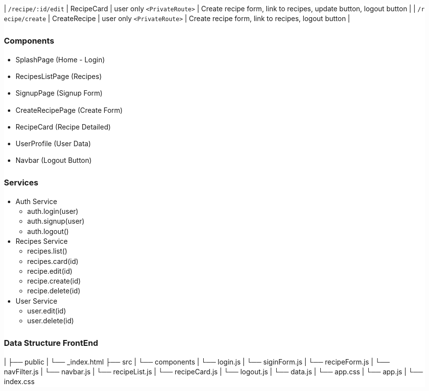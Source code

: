 | `/recipe/:id/edit`        | RecipeCard           | user only `<PrivateRoute>`  | Create recipe form, link to recipes, update button, logout button         |
| `/recipe/create`          | CreateRecipe         | user only `<PrivateRoute>`  | Create recipe form, link to recipes, logout button                        |


### Components

- SplashPage (Home - Login)

- RecipesListPage (Recipes)

- SignupPage (Signup Form)

- CreateRecipePage (Create Form)

- RecipeCard (Recipe Detailed)

- UserProfile (User Data)

- Navbar (Logout Button)


### Services

- Auth Service
  - auth.login(user)
  - auth.signup(user)
  - auth.logout()
- Recipes Service
  - recipes.list()
  - recipes.card(id)
  - recipe.edit(id)
  - recipe.create(id)
  - recipe.delete(id)
- User Service 
  - user.edit(id)
  - user.delete(id)


### Data Structure FrontEnd
|
├── public
|   └── _index.html
├── src
|   └── components
|       └── login.js
|       └── siginForm.js
|       └── recipeForm.js
|       └── navFilter.js
|       └── navbar.js
|       └── recipeList.js
|       └── recipeCard.js
|       └── logout.js
|       └── data.js
|   └── app.css
|   └── app.js
|   └── index.css